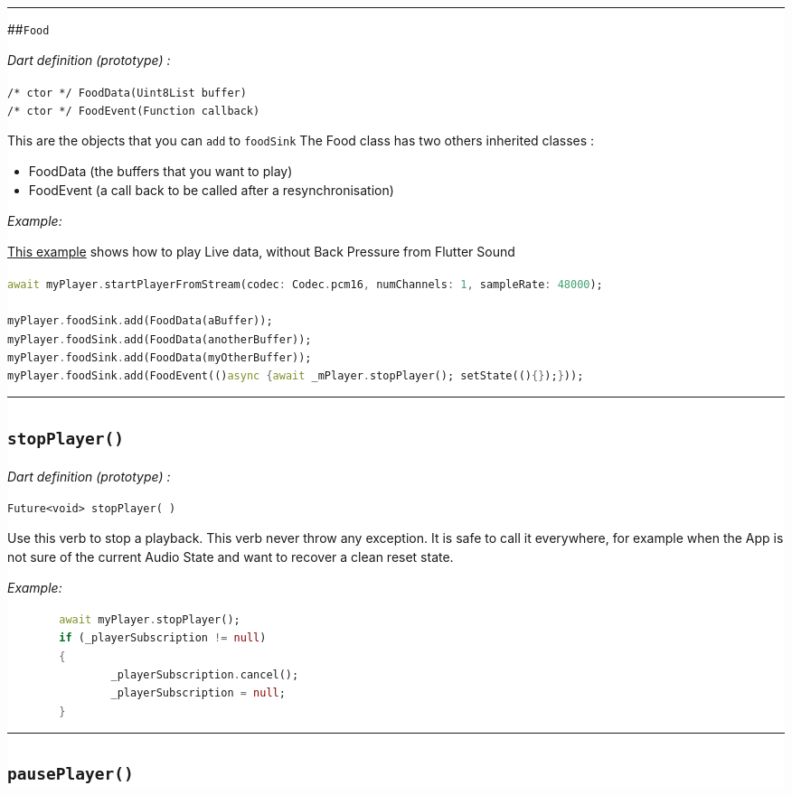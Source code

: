 ----------------------------------------------------------------------------------------------------------------------------------

##`Food`

*Dart definition (prototype) :*
```
/* ctor */ FoodData(Uint8List buffer)
/* ctor */ FoodEvent(Function callback)
```

This are the objects that you can `add` to `foodSink`
The Food class has two others inherited classes :

- FoodData (the buffers that you want to play)
- FoodEvent (a call back to be called after a resynchronisation)

*Example:*

[This example](../example/README.md#liveplaybackwithoutbackpressure) shows how to play Live data, without Back Pressure from Flutter Sound
```dart
await myPlayer.startPlayerFromStream(codec: Codec.pcm16, numChannels: 1, sampleRate: 48000);

myPlayer.foodSink.add(FoodData(aBuffer));
myPlayer.foodSink.add(FoodData(anotherBuffer));
myPlayer.foodSink.add(FoodData(myOtherBuffer));
myPlayer.foodSink.add(FoodEvent(()async {await _mPlayer.stopPlayer(); setState((){});}));
```

---------------------------------------------------------------------------------------------------------------------------------

## `stopPlayer()`

*Dart definition (prototype) :*
```
Future<void> stopPlayer( )
```

Use this verb to stop a playback. This verb never throw any exception. It is safe to call it everywhere,
for example when the App is not sure of the current Audio State and want to recover a clean reset state.

*Example:*
```dart
        await myPlayer.stopPlayer();
        if (_playerSubscription != null)
        {
                _playerSubscription.cancel();
                _playerSubscription = null;
        }
```



---------------------------------------------------------------------------------------------------------------------------------

## `pausePlayer()`
